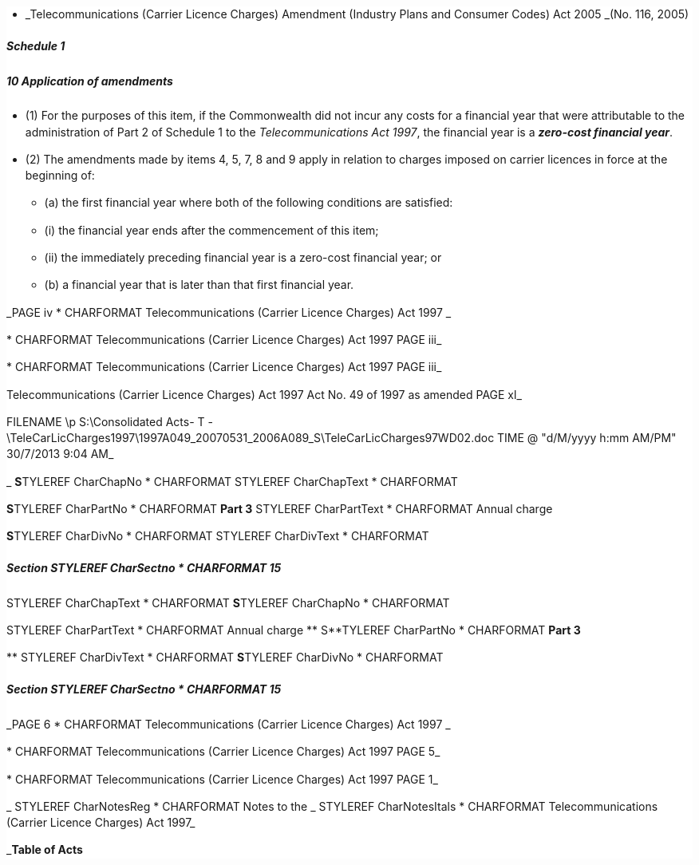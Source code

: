    * _Telecommunications (Carrier Licence Charges) Amendment (Industry Plans and Consumer Codes) Act 2005 _(No. 116, 2005)

##### Schedule 1

##### 10  Application of amendments

   * (1) For the purposes of this item, if the Commonwealth did not incur any costs for a financial year that were attributable to the administration of Part 2 of Schedule 1 to the _Telecommunications Act 1997_, the financial year is a **_zero-cost financial year_**.

   * (2) The amendments made by items 4, 5, 7, 8 and 9 apply in relation to charges imposed on carrier licences in force at the beginning of:

     * (a) the first financial year where both of the following conditions are satisfied:

      * (i) the financial year ends after the commencement of this item;

      * (ii) the immediately preceding financial year is a zero-cost financial year; or

     * (b) a financial year that is later than that first financial year.

_PAGE  iv              \* CHARFORMAT Telecommunications (Carrier Licence Charges) Act 1997       _

  \* CHARFORMAT Telecommunications (Carrier Licence Charges) Act 1997                    PAGE  iii_

  \* CHARFORMAT Telecommunications (Carrier Licence Charges) Act 1997                    PAGE  iii_

  Telecommunications (Carrier Licence Charges) Act 1997         Act No. 49 of 1997 as amended        PAGE xl_

 FILENAME \p S:\Consolidated Acts\- T -\TeleCarLicCharges1997\1997A049_20070531_2006A089_S\TeleCarLicCharges97WD02.doc  TIME \@ "d/M/yyyy h:mm AM/PM" 30/7/2013 9:04 AM_

_ **S**TYLEREF  CharChapNo  \* CHARFORMAT    STYLEREF  CharChapText  \* CHARFORMAT 

 **S**TYLEREF  CharPartNo  \* CHARFORMAT **Part 3**   STYLEREF  CharPartText  \* CHARFORMAT Annual charge

 **S**TYLEREF  CharDivNo  \* CHARFORMAT    STYLEREF  CharDivText  \* CHARFORMAT 

##### Section  STYLEREF  CharSectno  \* CHARFORMAT 15

 STYLEREF  CharChapText  \* CHARFORMAT    **S**TYLEREF  CharChapNo  \* CHARFORMAT 

 STYLEREF  CharPartText  \* CHARFORMAT Annual charge  ** S**TYLEREF  CharPartNo  \* CHARFORMAT **Part 3**

** STYLEREF  CharDivText  \* CHARFORMAT    **S**TYLEREF  CharDivNo  \* CHARFORMAT 

##### Section  STYLEREF  CharSectno  \* CHARFORMAT 15

_PAGE  6              \* CHARFORMAT Telecommunications (Carrier Licence Charges) Act 1997       _

  \* CHARFORMAT Telecommunications (Carrier Licence Charges) Act 1997                    PAGE  5_

  \* CHARFORMAT Telecommunications (Carrier Licence Charges) Act 1997                    PAGE  1_

_ STYLEREF  CharNotesReg  \* CHARFORMAT Notes to the  _ STYLEREF  CharNotesItals  \* CHARFORMAT Telecommunications (Carrier Licence Charges) Act 1997_

_**Table of Acts**
